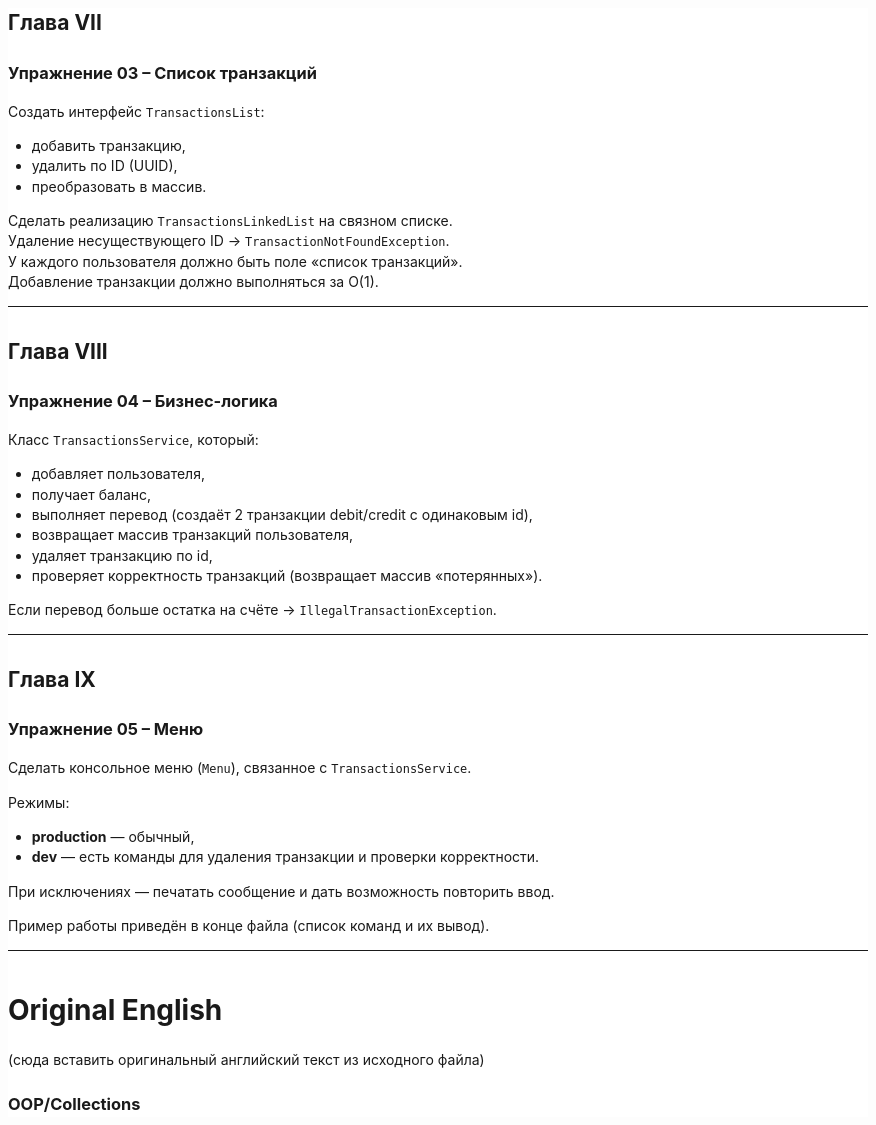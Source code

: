 
## Глава VII
### Упражнение 03 – Список транзакций

Создать интерфейс `TransactionsList`:
- добавить транзакцию,
- удалить по ID (UUID),
- преобразовать в массив.

Сделать реализацию `TransactionsLinkedList` на связном списке.  
Удаление несуществующего ID → `TransactionNotFoundException`.  
У каждого пользователя должно быть поле «список транзакций».  
Добавление транзакции должно выполняться за O(1).

---

## Глава VIII
### Упражнение 04 – Бизнес-логика

Класс `TransactionsService`, который:
- добавляет пользователя,
- получает баланс,
- выполняет перевод (создаёт 2 транзакции debit/credit с одинаковым id),
- возвращает массив транзакций пользователя,
- удаляет транзакцию по id,
- проверяет корректность транзакций (возвращает массив «потерянных»).

Если перевод больше остатка на счёте → `IllegalTransactionException`.

---

## Глава IX
### Упражнение 05 – Меню

Сделать консольное меню (`Menu`), связанное с `TransactionsService`.

Режимы:
- **production** — обычный,
- **dev** — есть команды для удаления транзакции и проверки корректности.

При исключениях — печатать сообщение и дать возможность повторить ввод.

Пример работы приведён в конце файла (список команд и их вывод).

---

# Original English

(сюда вставить оригинальный английский текст из исходного файла)

### OOP/Collections
